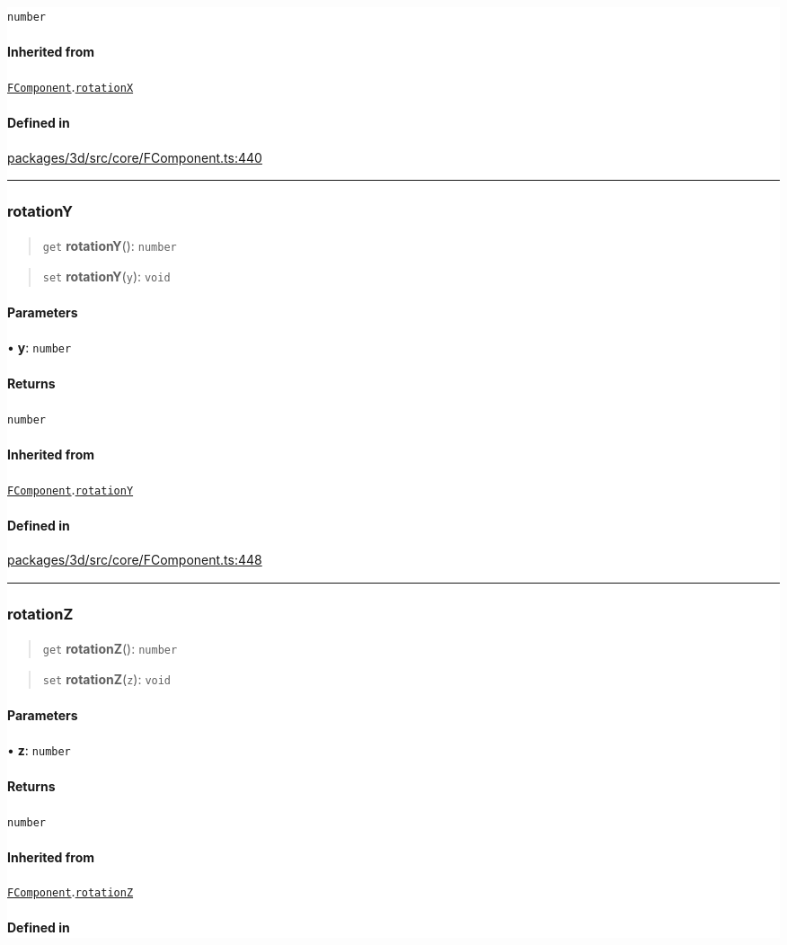 `number`

#### Inherited from

[`FComponent`](FComponent.md).[`rotationX`](FComponent.md#rotationx)

#### Defined in

[packages/3d/src/core/FComponent.ts:440](https://github.com/fibbojs/fibbo/blob/22e935206e75566f1a9d7fdd87a9aaa5b0efc202/packages/3d/src/core/FComponent.ts#L440)

***

### rotationY

> `get` **rotationY**(): `number`

> `set` **rotationY**(`y`): `void`

#### Parameters

• **y**: `number`

#### Returns

`number`

#### Inherited from

[`FComponent`](FComponent.md).[`rotationY`](FComponent.md#rotationy)

#### Defined in

[packages/3d/src/core/FComponent.ts:448](https://github.com/fibbojs/fibbo/blob/22e935206e75566f1a9d7fdd87a9aaa5b0efc202/packages/3d/src/core/FComponent.ts#L448)

***

### rotationZ

> `get` **rotationZ**(): `number`

> `set` **rotationZ**(`z`): `void`

#### Parameters

• **z**: `number`

#### Returns

`number`

#### Inherited from

[`FComponent`](FComponent.md).[`rotationZ`](FComponent.md#rotationz)

#### Defined in
